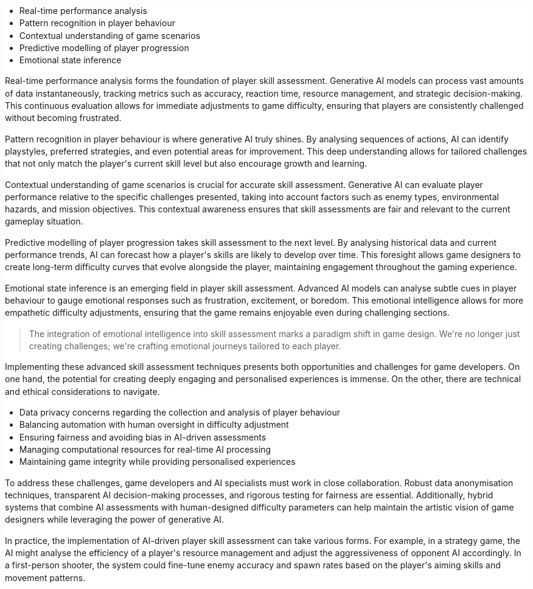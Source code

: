 - Real-time performance analysis
- Pattern recognition in player behaviour
- Contextual understanding of game scenarios
- Predictive modelling of player progression
- Emotional state inference

Real-time performance analysis forms the foundation of player skill assessment. Generative AI models can process vast amounts of data instantaneously, tracking metrics such as accuracy, reaction time, resource management, and strategic decision-making. This continuous evaluation allows for immediate adjustments to game difficulty, ensuring that players are consistently challenged without becoming frustrated.

Pattern recognition in player behaviour is where generative AI truly shines. By analysing sequences of actions, AI can identify playstyles, preferred strategies, and even potential areas for improvement. This deep understanding allows for tailored challenges that not only match the player's current skill level but also encourage growth and learning.

Contextual understanding of game scenarios is crucial for accurate skill assessment. Generative AI can evaluate player performance relative to the specific challenges presented, taking into account factors such as enemy types, environmental hazards, and mission objectives. This contextual awareness ensures that skill assessments are fair and relevant to the current gameplay situation.

Predictive modelling of player progression takes skill assessment to the next level. By analysing historical data and current performance trends, AI can forecast how a player's skills are likely to develop over time. This foresight allows game designers to create long-term difficulty curves that evolve alongside the player, maintaining engagement throughout the gaming experience.

Emotional state inference is an emerging field in player skill assessment. Advanced AI models can analyse subtle cues in player behaviour to gauge emotional responses such as frustration, excitement, or boredom. This emotional intelligence allows for more empathetic difficulty adjustments, ensuring that the game remains enjoyable even during challenging sections.

> The integration of emotional intelligence into skill assessment marks a paradigm shift in game design. We're no longer just creating challenges; we're crafting emotional journeys tailored to each player.

Implementing these advanced skill assessment techniques presents both opportunities and challenges for game developers. On one hand, the potential for creating deeply engaging and personalised experiences is immense. On the other, there are technical and ethical considerations to navigate.

- Data privacy concerns regarding the collection and analysis of player behaviour
- Balancing automation with human oversight in difficulty adjustment
- Ensuring fairness and avoiding bias in AI-driven assessments
- Managing computational resources for real-time AI processing
- Maintaining game integrity while providing personalised experiences

To address these challenges, game developers and AI specialists must work in close collaboration. Robust data anonymisation techniques, transparent AI decision-making processes, and rigorous testing for fairness are essential. Additionally, hybrid systems that combine AI assessments with human-designed difficulty parameters can help maintain the artistic vision of game designers while leveraging the power of generative AI.

In practice, the implementation of AI-driven player skill assessment can take various forms. For example, in a strategy game, the AI might analyse the efficiency of a player's resource management and adjust the aggressiveness of opponent AI accordingly. In a first-person shooter, the system could fine-tune enemy accuracy and spawn rates based on the player's aiming skills and movement patterns.
